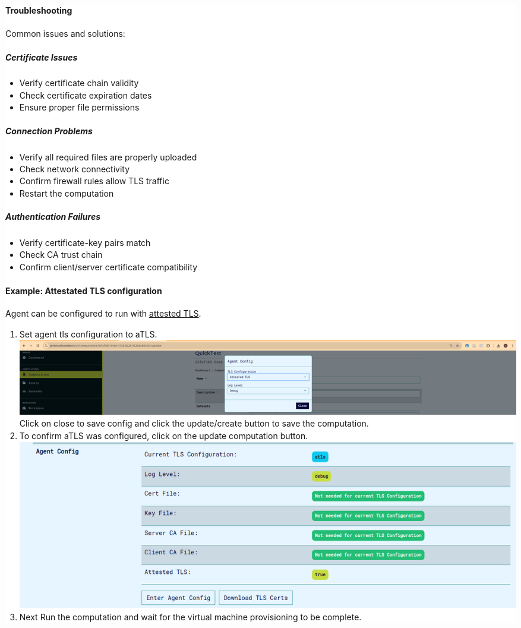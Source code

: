 #### Troubleshooting

Common issues and solutions:

##### Certificate Issues

- Verify certificate chain validity
- Check certificate expiration dates
- Ensure proper file permissions

##### Connection Problems

- Verify all required files are properly uploaded
- Check network connectivity
- Confirm firewall rules allow TLS traffic
- Restart the computation

##### Authentication Failures

- Verify certificate-key pairs match
- Check CA trust chain
- Confirm client/server certificate compatibility

#### Example: Attestated TLS configuration

Agent can be configured to run with [attested TLS](https://docs.cocos.ultraviolet.rs/attestation/#attested-tls).

1. Set agent tls configuration to aTLS. ![atls config](../static/img/ui/setatlsconfig.png)
   Click on close to save config and click the update/create button to save the computation.
2. To confirm aTLS was configured, click on the update computation button.
   ![atls config](../static/img/ui/confirmatls.png)
3. Next Run the computation and wait for the virtual machine provisioning to be complete.